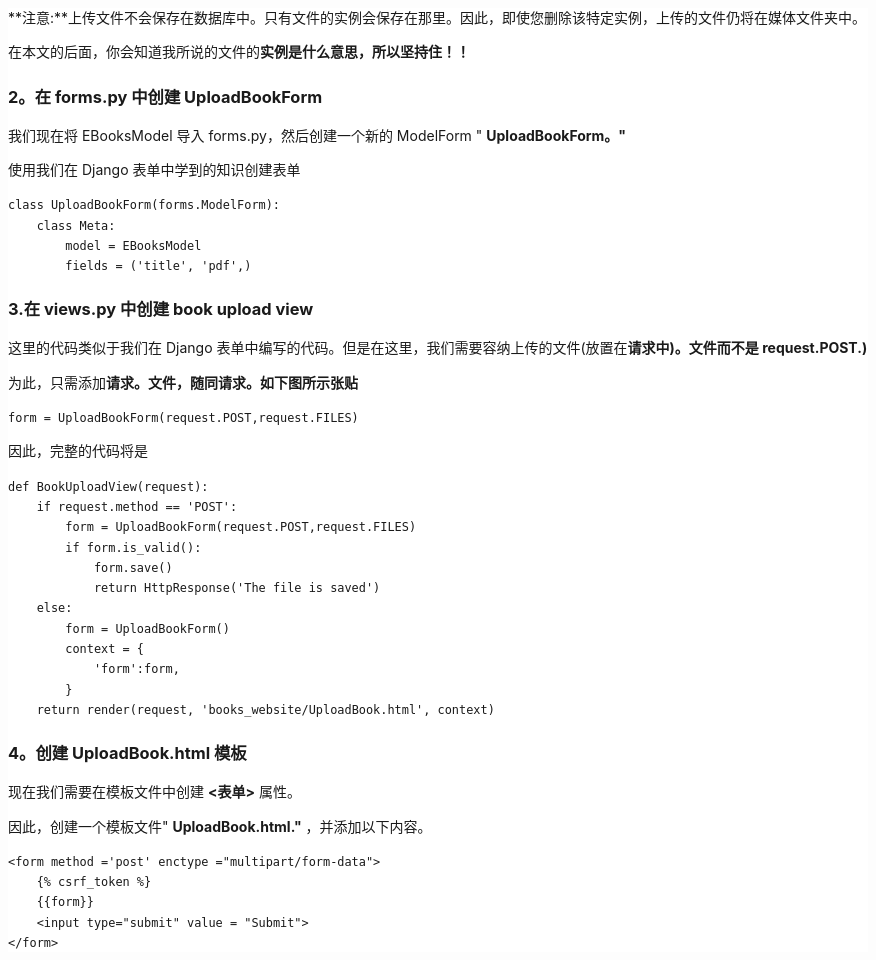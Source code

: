 **注意:**上传文件不会保存在数据库中。只有文件的实例会保存在那里。因此，即使您删除该特定实例，上传的文件仍将在媒体文件夹中。

在本文的后面，你会知道我所说的文件的**实例是什么意思，所以坚持住！！**

### **2。在 forms.py 中创建 UploadBookForm**

我们现在将 EBooksModel 导入 forms.py，然后创建一个新的 ModelForm " **UploadBookForm。"**

使用我们在 Django 表单中学到的知识创建表单

```
class UploadBookForm(forms.ModelForm):
    class Meta:
        model = EBooksModel
        fields = ('title', 'pdf',)

```

### 3.**在 views.py 中创建 book upload view**

这里的代码类似于我们在 Django 表单中编写的代码。但是在这里，我们需要容纳上传的文件(放置在**请求中)。文件而不是 request.POST.)**

为此，只需添加**请求。文件，**随同**请求。如下图所示张贴**

```
form = UploadBookForm(request.POST,request.FILES)

```

因此，完整的代码将是

```
def BookUploadView(request):
    if request.method == 'POST':
        form = UploadBookForm(request.POST,request.FILES)
        if form.is_valid():
            form.save()
            return HttpResponse('The file is saved')
    else:
        form = UploadBookForm()
        context = {
            'form':form,
        }
    return render(request, 'books_website/UploadBook.html', context)

```

### **4。创建 UploadBook.html 模板**

现在我们需要在模板文件中创建 **<表单>** 属性。

因此，创建一个模板文件" **UploadBook.html."** ，并添加以下内容。

```
<form method ='post' enctype ="multipart/form-data">
    {% csrf_token %}
    {{form}}
    <input type="submit" value = "Submit">
</form>

```
